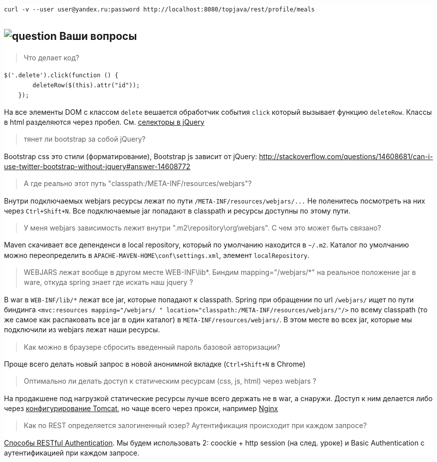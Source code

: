 `curl -v --user user@yandex.ru:password http://localhost:8080/topjava/rest/profile/meals`

## ![question](https://cloud.githubusercontent.com/assets/13649199/13672858/9cd58692-e6e7-11e5-905d-c295d2a456f1.png) Ваши вопросы
> Что делает код?
```
$('.delete').click(function () {
        deleteRow($(this).attr("id"));
    });
```

На все элементы DOM с классом `delete` вешается обработчик события `click` который вызывает функцию `deleteRow`. Классы в html разделяются через пробел. См. [селекторы в jQuery](http://anton.shevchuk.name/javascript/jquery-for-beginners-selectors/)

> тянет ли bootstrap за собой jQuery?

Bootstrap css это стили (форматирование), Bootstrap js зависит от jQuery: http://stackoverflow.com/questions/14608681/can-i-use-twitter-bootstrap-without-jquery#answer-14608772

> А где реально этот путь "classpath:/META-INF/resources/webjars"?

Внутри подключаемых webjars ресурсы лежат по пути `/META-INF/resources/webjars/...` Не поленитесь посмотреть на них через `Ctrl+Shift+N`.
Все подключаемые jar попадают в classpath и ресурсы доступны по этому пути.

> У меня webjars зависимость лежит внутри ".m2\repository\org\webjars\". С чем это может быть связано?

Maven скачивает все депенденси в local repository, который по умолчанию находится в `~/.m2`.
Каталог по умолчанию можно переопределить в `APACHE-MAVEN-HOME\conf\settings.xml`, элемент `localRepository`.

> WEBJARS лежат вообще в другом месте WEB-INF\lib*. Биндим mapping="/webjars/*" на реальное положение jar в ware, откуда spring знает где искать наш jquery ?

В war в `WEB-INF/lib/*` лежат все jar, которые попадают к classpath. Spring при обращении по url `/webjars/` ищет по пути биндинга `<mvc:resources mapping="/webjars/ " location="classpath:/META-INF/resources/webjars/"/>`
по всему classpath (то же самое как распаковать все jar в один каталог) в `META-INF/resources/webjars/`. В этом месте во всех jar, которые мы подключили из webjars лежат наши ресурсы.

> Как можно в браузере сбросить введенный пароль базовой авторизации?

Проще всего делать новый запрос в новой анонимной вкладке (`Ctrl+Shift+N` в Chrome)

> Оптимально ли делать доступ к статическим ресурсам (css, js, html) через webjars ?

На продакшене под нагрузкой статические ресурсы лучше всего держать не в war, а снаружи. Доступ к ним делается либо через <a href="http://www.moreofless.co.uk/static-content-web-pages-images-tomcat-outside-war/">конфигурирование Tomcat</a>, но чаще всего через прокси, например <a href="https://nginx.org/ru/">Nginx</a>

> Как по REST определяется залогиненный юзер? Аутентификация происходит при каждом запросе?

<a href="http://stackoverflow.com/questions/319530/restful-authentication">Способы RESTful Authentication</a>.
Мы будем использовать 2: coockie + http session (на след. уроке) и Basic Authentication с аутентификацией при каждом запросе.
